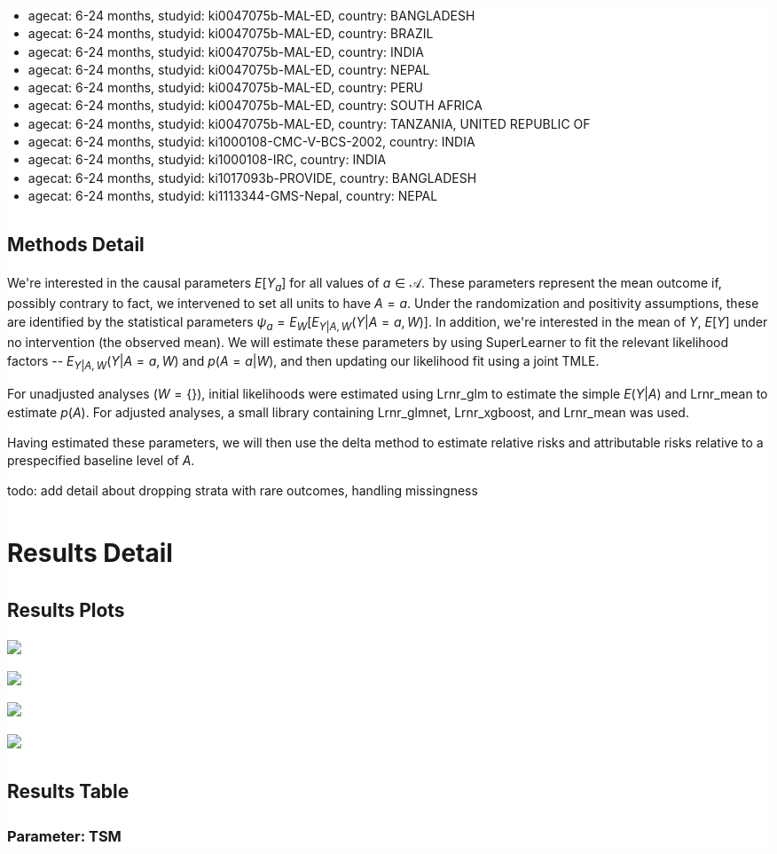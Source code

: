 * agecat: 6-24 months, studyid: ki0047075b-MAL-ED, country: BANGLADESH
* agecat: 6-24 months, studyid: ki0047075b-MAL-ED, country: BRAZIL
* agecat: 6-24 months, studyid: ki0047075b-MAL-ED, country: INDIA
* agecat: 6-24 months, studyid: ki0047075b-MAL-ED, country: NEPAL
* agecat: 6-24 months, studyid: ki0047075b-MAL-ED, country: PERU
* agecat: 6-24 months, studyid: ki0047075b-MAL-ED, country: SOUTH AFRICA
* agecat: 6-24 months, studyid: ki0047075b-MAL-ED, country: TANZANIA, UNITED REPUBLIC OF
* agecat: 6-24 months, studyid: ki1000108-CMC-V-BCS-2002, country: INDIA
* agecat: 6-24 months, studyid: ki1000108-IRC, country: INDIA
* agecat: 6-24 months, studyid: ki1017093b-PROVIDE, country: BANGLADESH
* agecat: 6-24 months, studyid: ki1113344-GMS-Nepal, country: NEPAL

## Methods Detail

We're interested in the causal parameters $E[Y_a]$ for all values of $a \in \mathcal{A}$. These parameters represent the mean outcome if, possibly contrary to fact, we intervened to set all units to have $A=a$. Under the randomization and positivity assumptions, these are identified by the statistical parameters $\psi_a=E_W[E_{Y|A,W}(Y|A=a,W)]$.  In addition, we're interested in the mean of $Y$, $E[Y]$ under no intervention (the observed mean). We will estimate these parameters by using SuperLearner to fit the relevant likelihood factors -- $E_{Y|A,W}(Y|A=a,W)$ and $p(A=a|W)$, and then updating our likelihood fit using a joint TMLE.

For unadjusted analyses ($W=\{\}$), initial likelihoods were estimated using Lrnr_glm to estimate the simple $E(Y|A)$ and Lrnr_mean to estimate $p(A)$. For adjusted analyses, a small library containing Lrnr_glmnet, Lrnr_xgboost, and Lrnr_mean was used.

Having estimated these parameters, we will then use the delta method to estimate relative risks and attributable risks relative to a prespecified baseline level of $A$.

todo: add detail about dropping strata with rare outcomes, handling missingness







# Results Detail

## Results Plots
![](/tmp/2dd84e83-f4f5-4532-95f8-d9e78d75d56c/855f6628-daf0-4014-a09c-ec5bfbcf5a52/REPORT_files/figure-html/plot_tsm-1.png)

![](/tmp/2dd84e83-f4f5-4532-95f8-d9e78d75d56c/855f6628-daf0-4014-a09c-ec5bfbcf5a52/REPORT_files/figure-html/plot_rr-1.png)



![](/tmp/2dd84e83-f4f5-4532-95f8-d9e78d75d56c/855f6628-daf0-4014-a09c-ec5bfbcf5a52/REPORT_files/figure-html/plot_paf-1.png)

![](/tmp/2dd84e83-f4f5-4532-95f8-d9e78d75d56c/855f6628-daf0-4014-a09c-ec5bfbcf5a52/REPORT_files/figure-html/plot_par-1.png)

## Results Table

### Parameter: TSM
